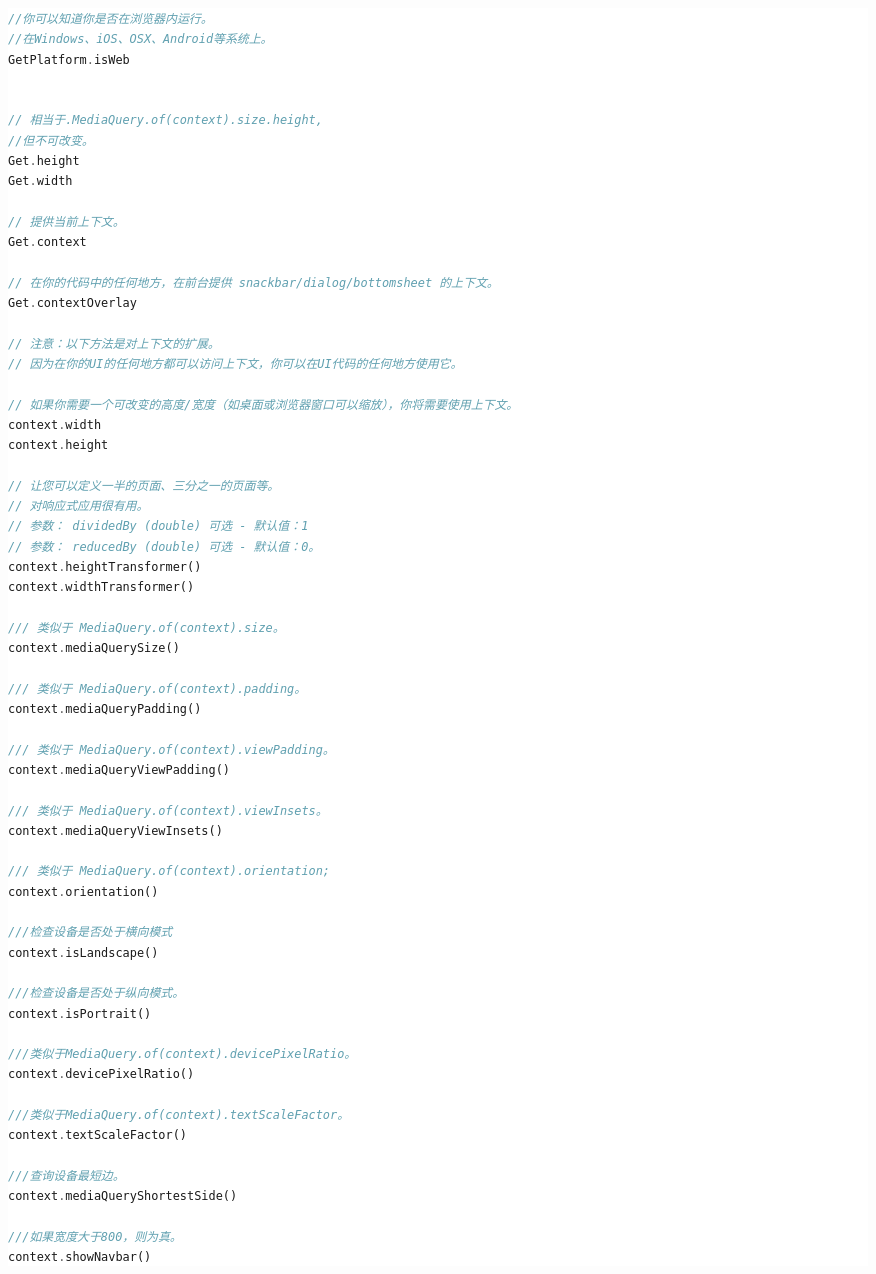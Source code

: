 ```dart
//你可以知道你是否在浏览器内运行。
//在Windows、iOS、OSX、Android等系统上。
GetPlatform.isWeb


// 相当于.MediaQuery.of(context).size.height,
//但不可改变。
Get.height
Get.width

// 提供当前上下文。
Get.context

// 在你的代码中的任何地方，在前台提供 snackbar/dialog/bottomsheet 的上下文。
Get.contextOverlay

// 注意：以下方法是对上下文的扩展。
// 因为在你的UI的任何地方都可以访问上下文，你可以在UI代码的任何地方使用它。

// 如果你需要一个可改变的高度/宽度（如桌面或浏览器窗口可以缩放），你将需要使用上下文。
context.width
context.height

// 让您可以定义一半的页面、三分之一的页面等。
// 对响应式应用很有用。
// 参数： dividedBy (double) 可选 - 默认值：1
// 参数： reducedBy (double) 可选 - 默认值：0。
context.heightTransformer()
context.widthTransformer()

/// 类似于 MediaQuery.of(context).size。
context.mediaQuerySize()

/// 类似于 MediaQuery.of(context).padding。
context.mediaQueryPadding()

/// 类似于 MediaQuery.of(context).viewPadding。
context.mediaQueryViewPadding()

/// 类似于 MediaQuery.of(context).viewInsets。
context.mediaQueryViewInsets()

/// 类似于 MediaQuery.of(context).orientation;
context.orientation()

///检查设备是否处于横向模式
context.isLandscape()

///检查设备是否处于纵向模式。
context.isPortrait()

///类似于MediaQuery.of(context).devicePixelRatio。
context.devicePixelRatio()

///类似于MediaQuery.of(context).textScaleFactor。
context.textScaleFactor()

///查询设备最短边。
context.mediaQueryShortestSide()

///如果宽度大于800，则为真。
context.showNavbar()

```